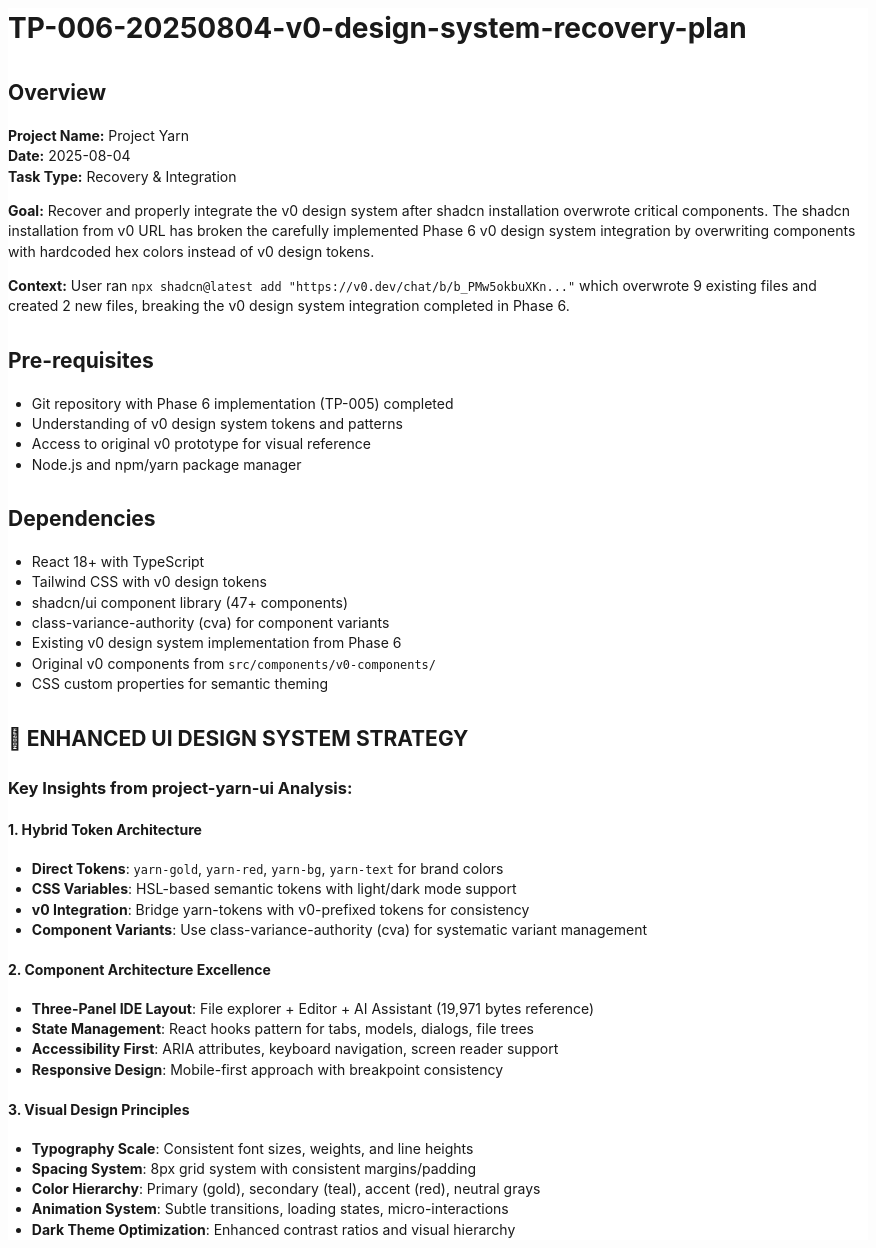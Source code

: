 # TP-006-20250804-v0-design-system-recovery-plan

## Overview
**Project Name:** Project Yarn  
**Date:** 2025-08-04  
**Task Type:** Recovery & Integration  

**Goal:** Recover and properly integrate the v0 design system after shadcn installation overwrote critical components. The shadcn installation from v0 URL has broken the carefully implemented Phase 6 v0 design system integration by overwriting components with hardcoded hex colors instead of v0 design tokens.

**Context:** User ran `npx shadcn@latest add "https://v0.dev/chat/b/b_PMw5okbuXKn..."` which overwrote 9 existing files and created 2 new files, breaking the v0 design system integration completed in Phase 6.

## Pre-requisites
- Git repository with Phase 6 implementation (TP-005) completed
- Understanding of v0 design system tokens and patterns
- Access to original v0 prototype for visual reference
- Node.js and npm/yarn package manager

## Dependencies
- React 18+ with TypeScript
- Tailwind CSS with v0 design tokens
- shadcn/ui component library (47+ components)
- class-variance-authority (cva) for component variants
- Existing v0 design system implementation from Phase 6
- Original v0 components from `src/components/v0-components/`
- CSS custom properties for semantic theming

## 🎨 **ENHANCED UI DESIGN SYSTEM STRATEGY**

### **Key Insights from project-yarn-ui Analysis:**

#### **1. Hybrid Token Architecture**
- **Direct Tokens**: `yarn-gold`, `yarn-red`, `yarn-bg`, `yarn-text` for brand colors
- **CSS Variables**: HSL-based semantic tokens with light/dark mode support
- **v0 Integration**: Bridge yarn-tokens with v0-prefixed tokens for consistency
- **Component Variants**: Use class-variance-authority (cva) for systematic variant management

#### **2. Component Architecture Excellence**
- **Three-Panel IDE Layout**: File explorer + Editor + AI Assistant (19,971 bytes reference)
- **State Management**: React hooks pattern for tabs, models, dialogs, file trees
- **Accessibility First**: ARIA attributes, keyboard navigation, screen reader support
- **Responsive Design**: Mobile-first approach with breakpoint consistency

#### **3. Visual Design Principles**
- **Typography Scale**: Consistent font sizes, weights, and line heights
- **Spacing System**: 8px grid system with consistent margins/padding
- **Color Hierarchy**: Primary (gold), secondary (teal), accent (red), neutral grays
- **Animation System**: Subtle transitions, loading states, micro-interactions
- **Dark Theme Optimization**: Enhanced contrast ratios and visual hierarchy
